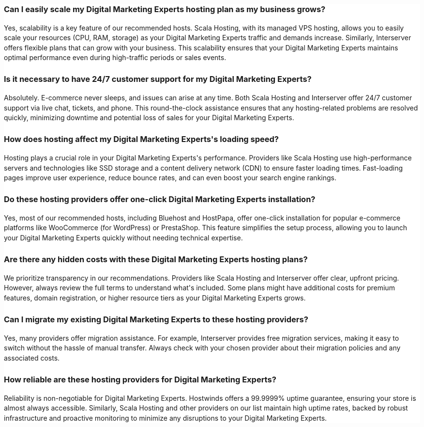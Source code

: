 ### Can I easily scale my Digital Marketing Experts hosting plan as my business grows? 
Yes, scalability is a key feature of our recommended hosts. Scala Hosting, with its managed VPS hosting, allows you to easily scale your resources (CPU, RAM, storage) as your Digital Marketing Experts traffic and demands increase. Similarly, Interserver offers flexible plans that can grow with your business. This scalability ensures that your Digital Marketing Experts maintains optimal performance even during high-traffic periods or sales events.

### Is it necessary to have 24/7 customer support for my Digital Marketing Experts? 
Absolutely. E-commerce never sleeps, and issues can arise at any time. Both Scala Hosting and Interserver offer 24/7 customer support via live chat, tickets, and phone. This round-the-clock assistance ensures that any hosting-related problems are resolved quickly, minimizing downtime and potential loss of sales for your Digital Marketing Experts.

### How does hosting affect my Digital Marketing Experts's loading speed? 
Hosting plays a crucial role in your Digital Marketing Experts's performance. Providers like Scala Hosting use high-performance servers and technologies like SSD storage and a content delivery network (CDN) to ensure faster loading times. Fast-loading pages improve user experience, reduce bounce rates, and can even boost your search engine rankings.

### Do these hosting providers offer one-click Digital Marketing Experts installation? 
Yes, most of our recommended hosts, including Bluehost and HostPapa, offer one-click installation for popular e-commerce platforms like WooCommerce (for WordPress) or PrestaShop. This feature simplifies the setup process, allowing you to launch your Digital Marketing Experts quickly without needing technical expertise.

### Are there any hidden costs with these Digital Marketing Experts hosting plans? 
We prioritize transparency in our recommendations. Providers like Scala Hosting and Interserver offer clear, upfront pricing. However, always review the full terms to understand what's included. Some plans might have additional costs for premium features, domain registration, or higher resource tiers as your Digital Marketing Experts grows.

### Can I migrate my existing Digital Marketing Experts to these hosting providers? 
Yes, many providers offer migration assistance. For example, Interserver provides free migration services, making it easy to switch without the hassle of manual transfer. Always check with your chosen provider about their migration policies and any associated costs.

### How reliable are these hosting providers for Digital Marketing Experts? 
Reliability is non-negotiable for Digital Marketing Experts. Hostwinds offers a 99.9999% uptime guarantee, ensuring your store is almost always accessible. Similarly, Scala Hosting and other providers on our list maintain high uptime rates, backed by robust infrastructure and proactive monitoring to minimize any disruptions to your Digital Marketing Experts.
